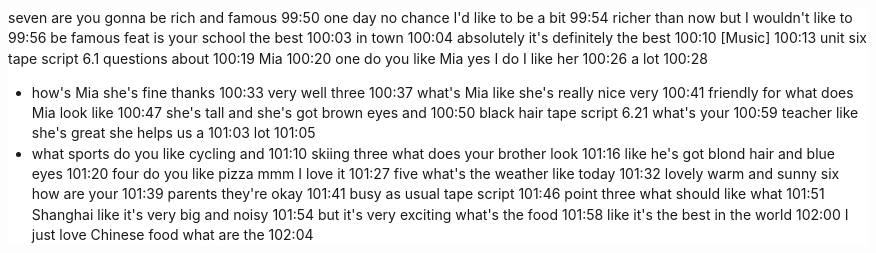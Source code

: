 seven are you gonna be rich and famous
99:50
one day no chance I'd like to be a bit
99:54
richer than now but I wouldn't like to
99:56
be famous feat is your school the best
100:03
in town
100:04
absolutely it's definitely the best
100:10
[Music]
100:13
unit six tape script 6.1 questions about
100:19
Mia
100:20
one do you like Mia yes I do I like her
100:26
a lot
100:28
- how's Mia she's fine thanks
100:33
very well three
100:37
what's Mia like she's really nice very
100:41
friendly for what does Mia look like
100:47
she's tall and she's got brown eyes and
100:50
black hair tape script 6.21 what's your
100:59
teacher like she's great she helps us a
101:03
lot
101:05
- what sports do you like cycling and
101:10
skiing three what does your brother look
101:16
like he's got blond hair and blue eyes
101:20
four do you like pizza mmm I love it
101:27
five what's the weather like today
101:32
lovely warm and sunny six how are your
101:39
parents they're okay
101:41
busy as usual tape script
101:46
point three what should like what
101:51
Shanghai like it's very big and noisy
101:54
but it's very exciting what's the food
101:58
like it's the best in the world
102:00
I just love Chinese food what are the
102:04